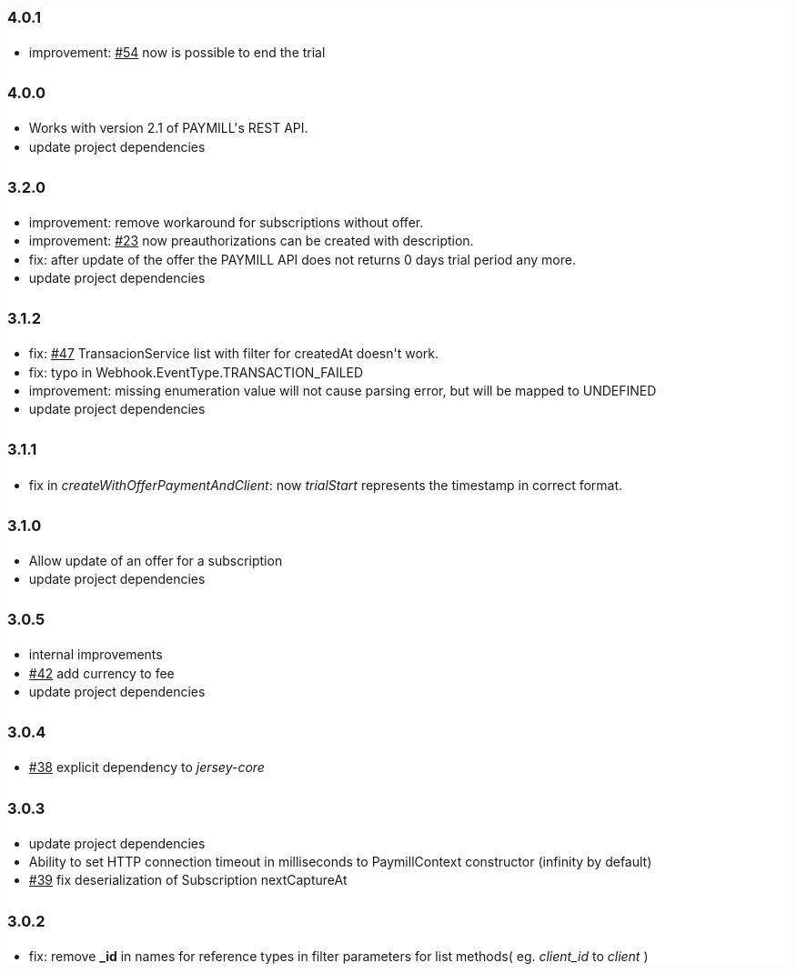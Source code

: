 ### 4.0.1
* improvement: [#54](https://github.com/paymill/paymill-java/issues/54) now is possible to end the trial

### 4.0.0
* Works with version 2.1 of PAYMILL's REST API.
* update project dependencies

### 3.2.0
* improvement: remove workaround for subscriptions without offer.
* improvement: [#23](https://github.com/paymill/paymill-java/issues/23) now preauthorizations can be created with description.
* fix: after update of the offer the PAYMILL API does not returns 0 days trial period any more.
* update project dependencies

### 3.1.2
* fix: [#47](https://github.com/paymill/paymill-java/issues/47) TransacionService list with filter for createdAt doesn't work.
* fix: typo in Webhook.EventType.TRANSACTION_FAILED
* improvement: missing enumeration value will not cause parsing error, but will be mapped to UNDEFINED
* update project dependencies

### 3.1.1
* fix in *createWithOfferPaymentAndClient*: now *trialStart* represents the timestamp in correct format.

### 3.1.0
* Allow update of an offer for a subscription
* update project dependencies

### 3.0.5
* internal improvements
* [#42](https://github.com/paymill/paymill-java/issues/42) add currency to fee
* update project dependencies

### 3.0.4
* [#38](https://github.com/paymill/paymill-java/issues/38) explicit dependency to *jersey-core*

### 3.0.3
* update project dependencies
* Ability to set HTTP connection timeout in milliseconds to PaymillContext constructor (infinity by default)
* [#39](https://github.com/paymill/paymill-java/issues/39) fix deserialization of Subscription nextCaptureAt

### 3.0.2
* fix: remove **_id** in names for reference types in filter parameters for list methods( eg. *client_id* to *client* )
